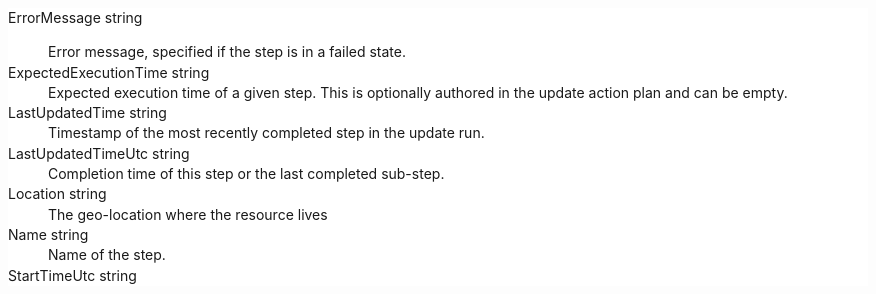 <a data-swiftype-name="resource-property" data-swiftype-type="text" href="#errormessage_csharp" style="color: inherit; text-decoration: inherit;">Error<wbr>Message</a>
</span>
        <span class="property-indicator"></span>
        <span class="property-type">string</span>
    </dt>
    <dd>Error message, specified if the step is in a failed state.</dd><dt class="property-optional"
            title="Optional">
        <span id="expectedexecutiontime_csharp">
<a data-swiftype-name="resource-property" data-swiftype-type="text" href="#expectedexecutiontime_csharp" style="color: inherit; text-decoration: inherit;">Expected<wbr>Execution<wbr>Time</a>
</span>
        <span class="property-indicator"></span>
        <span class="property-type">string</span>
    </dt>
    <dd>Expected execution time of a given step. This is optionally authored in the update action plan and can be empty.</dd><dt class="property-optional"
            title="Optional">
        <span id="lastupdatedtime_csharp">
<a data-swiftype-name="resource-property" data-swiftype-type="text" href="#lastupdatedtime_csharp" style="color: inherit; text-decoration: inherit;">Last<wbr>Updated<wbr>Time</a>
</span>
        <span class="property-indicator"></span>
        <span class="property-type">string</span>
    </dt>
    <dd>Timestamp of the most recently completed step in the update run.</dd><dt class="property-optional"
            title="Optional">
        <span id="lastupdatedtimeutc_csharp">
<a data-swiftype-name="resource-property" data-swiftype-type="text" href="#lastupdatedtimeutc_csharp" style="color: inherit; text-decoration: inherit;">Last<wbr>Updated<wbr>Time<wbr>Utc</a>
</span>
        <span class="property-indicator"></span>
        <span class="property-type">string</span>
    </dt>
    <dd>Completion time of this step or the last completed sub-step.</dd><dt class="property-optional property-replacement"
            title="Optional">
        <span id="location_csharp">
<a data-swiftype-name="resource-property" data-swiftype-type="text" href="#location_csharp" style="color: inherit; text-decoration: inherit;">Location</a>
</span>
        <span class="property-indicator"></span>
        <span class="property-type">string</span>
    </dt>
    <dd>The geo-location where the resource lives</dd><dt class="property-optional"
            title="Optional">
        <span id="name_csharp">
<a data-swiftype-name="resource-property" data-swiftype-type="text" href="#name_csharp" style="color: inherit; text-decoration: inherit;">Name</a>
</span>
        <span class="property-indicator"></span>
        <span class="property-type">string</span>
    </dt>
    <dd>Name of the step.</dd><dt class="property-optional"
            title="Optional">
        <span id="starttimeutc_csharp">
<a data-swiftype-name="resource-property" data-swiftype-type="text" href="#starttimeutc_csharp" style="color: inherit; text-decoration: inherit;">Start<wbr>Time<wbr>Utc</a>
</span>
        <span class="property-indicator"></span>
        <span class="property-type">string</span>
    </dt>